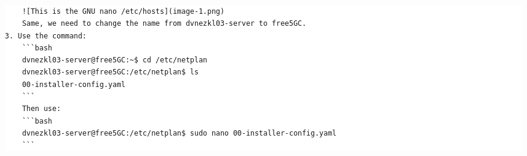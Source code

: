         ![This is the GNU nano /etc/hosts](image-1.png)
        Same, we need to change the name from dvnezkl03-server to free5GC.
    3. Use the command:
        ```bash
        dvnezkl03-server@free5GC:~$ cd /etc/netplan
        dvnezkl03-server@free5GC:/etc/netplan$ ls
        00-installer-config.yaml
        ```
        Then use:
        ```bash
        dvnezkl03-server@free5GC:/etc/netplan$ sudo nano 00-installer-config.yaml
        ```